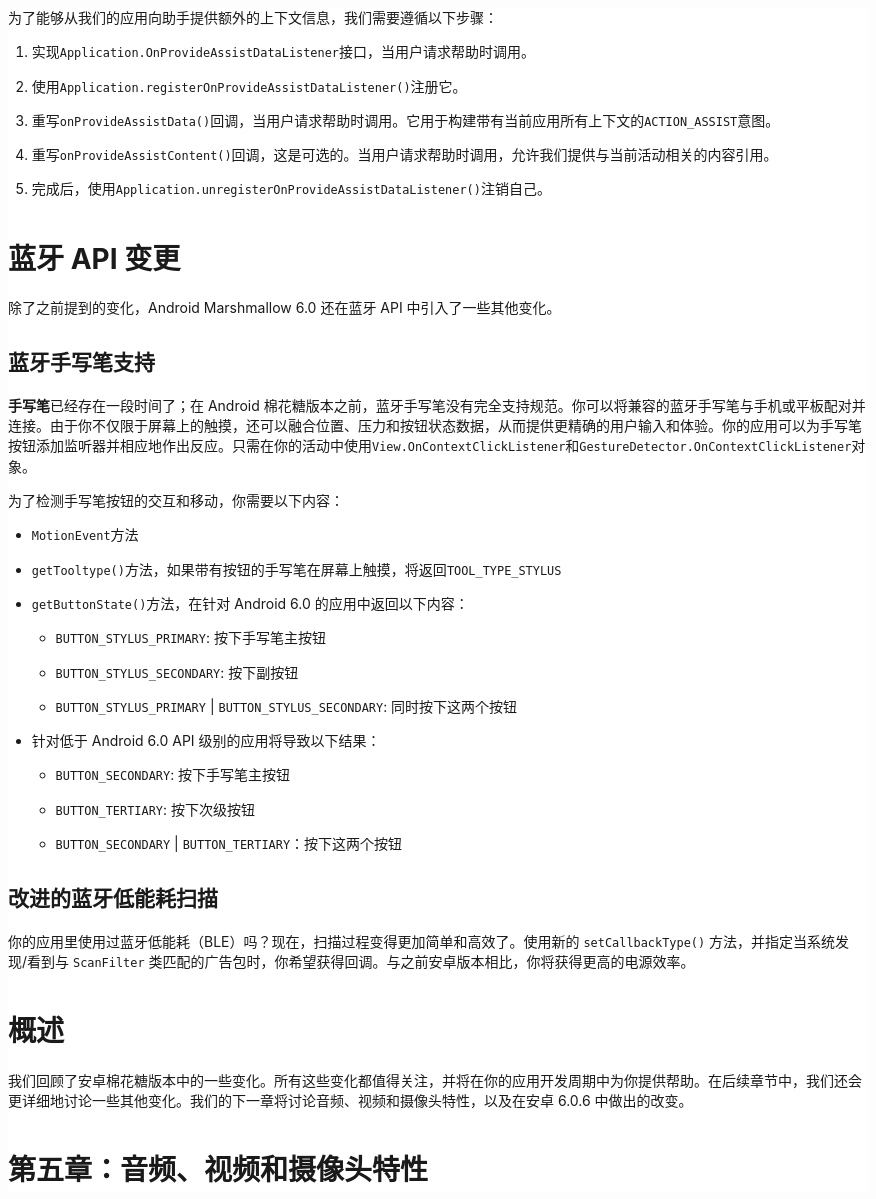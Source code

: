 为了能够从我们的应用向助手提供额外的上下文信息，我们需要遵循以下步骤：

1.  实现`Application.OnProvideAssistDataListener`接口，当用户请求帮助时调用。

1.  使用`Application.registerOnProvideAssistDataListener()`注册它。

1.  重写`onProvideAssistData()`回调，当用户请求帮助时调用。它用于构建带有当前应用所有上下文的`ACTION_ASSIST`意图。

1.  重写`onProvideAssistContent()`回调，这是可选的。当用户请求帮助时调用，允许我们提供与当前活动相关的内容引用。

1.  完成后，使用`Application.unregisterOnProvideAssistDataListener()`注销自己。

# 蓝牙 API 变更

除了之前提到的变化，Android Marshmallow 6.0 还在蓝牙 API 中引入了一些其他变化。

## 蓝牙手写笔支持

**手写笔**已经存在一段时间了；在 Android 棉花糖版本之前，蓝牙手写笔没有完全支持规范。你可以将兼容的蓝牙手写笔与手机或平板配对并连接。由于你不仅限于屏幕上的触摸，还可以融合位置、压力和按钮状态数据，从而提供更精确的用户输入和体验。你的应用可以为手写笔按钮添加监听器并相应地作出反应。只需在你的活动中使用`View.OnContextClickListener`和`GestureDetector.OnContextClickListener`对象。

为了检测手写笔按钮的交互和移动，你需要以下内容：

+   `MotionEvent`方法

+   `getTooltype()`方法，如果带有按钮的手写笔在屏幕上触摸，将返回`TOOL_TYPE_STYLUS`

+   `getButtonState()`方法，在针对 Android 6.0 的应用中返回以下内容：

    +   `BUTTON_STYLUS_PRIMARY`: 按下手写笔主按钮

    +   `BUTTON_STYLUS_SECONDARY`: 按下副按钮

    +   `BUTTON_STYLUS_PRIMARY` | `BUTTON_STYLUS_SECONDARY`: 同时按下这两个按钮

+   针对低于 Android 6.0 API 级别的应用将导致以下结果：

    +   `BUTTON_SECONDARY`: 按下手写笔主按钮

    +   `BUTTON_TERTIARY`: 按下次级按钮

    +   `BUTTON_SECONDARY` | `BUTTON_TERTIARY`：按下这两个按钮

## 改进的蓝牙低能耗扫描

你的应用里使用过蓝牙低能耗（BLE）吗？现在，扫描过程变得更加简单和高效了。使用新的 `setCallbackType()` 方法，并指定当系统发现/看到与 `ScanFilter` 类匹配的广告包时，你希望获得回调。与之前安卓版本相比，你将获得更高的电源效率。

# 概述

我们回顾了安卓棉花糖版本中的一些变化。所有这些变化都值得关注，并将在你的应用开发周期中为你提供帮助。在后续章节中，我们还会更详细地讨论一些其他变化。我们的下一章将讨论音频、视频和摄像头特性，以及在安卓 6.0.6 中做出的改变。


# 第五章：音频、视频和摄像头特性
